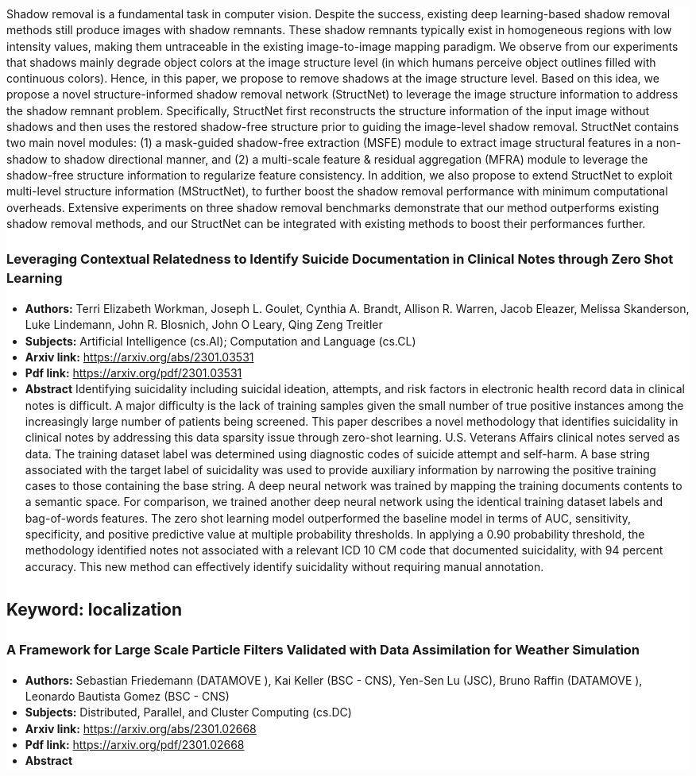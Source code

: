  Shadow removal is a fundamental task in computer vision. Despite the success, existing deep learning-based shadow removal methods still produce images with shadow remnants. These shadow remnants typically exist in homogeneous regions with low intensity values, making them untraceable in the existing image-to-image mapping paradigm. We observe from our experiments that shadows mainly degrade object colors at the image structure level (in which humans perceive object outlines filled with continuous colors). Hence, in this paper, we propose to remove shadows at the image structure level. Based on this idea, we propose a novel structure-informed shadow removal network (StructNet) to leverage the image structure information to address the shadow remnant problem. Specifically, StructNet first reconstructs the structure information of the input image without shadows and then uses the restored shadow-free structure prior to guiding the image-level shadow removal. StructNet contains two main novel modules: (1) a mask-guided shadow-free extraction (MSFE) module to extract image structural features in a non-shadow to shadow directional manner, and (2) a multi-scale feature & residual aggregation (MFRA) module to leverage the shadow-free structure information to regularize feature consistency. In addition, we also propose to extend StructNet to exploit multi-level structure information (MStructNet), to further boost the shadow removal performance with minimum computational overheads. Extensive experiments on three shadow removal benchmarks demonstrate that our method outperforms existing shadow removal methods, and our StructNet can be integrated with existing methods to boost their performances further.
### Leveraging Contextual Relatedness to Identify Suicide Documentation in  Clinical Notes through Zero Shot Learning
 - **Authors:** Terri Elizabeth Workman, Joseph L. Goulet, Cynthia A. Brandt, Allison R. Warren, Jacob Eleazer, Melissa Skanderson, Luke Lindemann, John R. Blosnich, John O Leary, Qing Zeng Treitler
 - **Subjects:** Artificial Intelligence (cs.AI); Computation and Language (cs.CL)
 - **Arxiv link:** https://arxiv.org/abs/2301.03531
 - **Pdf link:** https://arxiv.org/pdf/2301.03531
 - **Abstract**
 Identifying suicidality including suicidal ideation, attempts, and risk factors in electronic health record data in clinical notes is difficult. A major difficulty is the lack of training samples given the small number of true positive instances among the increasingly large number of patients being screened. This paper describes a novel methodology that identifies suicidality in clinical notes by addressing this data sparsity issue through zero-shot learning. U.S. Veterans Affairs clinical notes served as data. The training dataset label was determined using diagnostic codes of suicide attempt and self-harm. A base string associated with the target label of suicidality was used to provide auxiliary information by narrowing the positive training cases to those containing the base string. A deep neural network was trained by mapping the training documents contents to a semantic space. For comparison, we trained another deep neural network using the identical training dataset labels and bag-of-words features. The zero shot learning model outperformed the baseline model in terms of AUC, sensitivity, specificity, and positive predictive value at multiple probability thresholds. In applying a 0.90 probability threshold, the methodology identified notes not associated with a relevant ICD 10 CM code that documented suicidality, with 94 percent accuracy. This new method can effectively identify suicidality without requiring manual annotation.
## Keyword: localization
### A Framework for Large Scale Particle Filters Validated with Data  Assimilation for Weather Simulation
 - **Authors:** Sebastian Friedemann (DATAMOVE ), Kai Keller (BSC - CNS), Yen-Sen Lu (JSC), Bruno Raffin (DATAMOVE ), Leonardo Bautista Gomez (BSC - CNS)
 - **Subjects:** Distributed, Parallel, and Cluster Computing (cs.DC)
 - **Arxiv link:** https://arxiv.org/abs/2301.02668
 - **Pdf link:** https://arxiv.org/pdf/2301.02668
 - **Abstract**